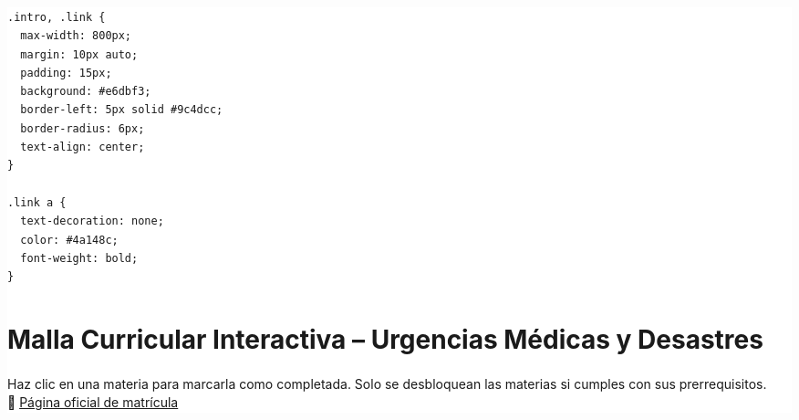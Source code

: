     .intro, .link {
      max-width: 800px;
      margin: 10px auto;
      padding: 15px;
      background: #e6dbf3;
      border-left: 5px solid #9c4dcc;
      border-radius: 6px;
      text-align: center;
    }

    .link a {
      text-decoration: none;
      color: #4a148c;
      font-weight: bold;
    }
  </style>
</head>
<body>
  <h1>Malla Curricular Interactiva – Urgencias Médicas y Desastres</h1>

  <div class="intro">
    Haz clic en una materia para marcarla como completada. Solo se desbloquean las materias si cumples con sus prerrequisitos.
  </div>

  <div class="link">
    🔗 <a href="https://sites.google.com/udelas.ac.pa/urgencias-medicas-y-desastres/matricula?authuser=0" target="_blank">
      Página oficial de matrícula
    </a>
  </div>

  <div id="container"></div>

  <script>
    const semesters = [
      { title: "Primer Semestre", color: "#e6dcf4" },
      { title: "Segundo Semestre", color: "#e6dcf4" },
      { title: "Primer Verano", color: "#e6dcf4" },
      { title: "Tercer Semestre", color: "#e6dcf4" },
      { title: "Cuarto Semestre", color: "#e6dcf4" },
      { title: "Segundo Verano", color: "#e6dcf4" },
      { title: "Quinto Semestre", color: "#e6dcf4" },
      { title: "Sexto Semestre", color: "#e6dcf4" },
      { title: "Tercer Verano", color: "#e6dcf4" },
      { title: "Séptimo Semestre", color: "#e6dcf4" },
      { title: "Octavo Semestre", color: "#e6dcf4" }
    ];

    const courses = [
      ["2700", "Anatomía Humana I (Lab.)", 3, [], 0],
      ["7016", "Fisiología Humana I (Lab.)", 3, [], 0],
      ["2721", "Bioquímica (Lab.)", 3, [], 0],
      ["7017", "Transporte Prehospitalario", 3, [], 0],
      ["7018", "Semiología Médica", 3, [], 0],
      ["4761", "Inglés 448A", 4, [], 0],
      ["7019", "Práctica Universitaria I", 3, [], 0],
      ["1", "Taller", 1, [], 0],
      ["2707", "Anatomía Humana II (Lab.)", 3, ["2700"], 1],
      ["7021", "Fisiología Humana II (Lab.)", 3, ["7016"], 1],
      ["7022", "Manejo de Vías Aéreas Básico", 3, ["2700", "7016"], 1],
      ["7023", "Evaluación y Manejo del Paciente Prehospitalario", 3, ["7016", "7018"], 1],
      ["7024", "Gestión de Riesgos a Desastres", 3, ["7017"], 1],
      ["4762", "Inglés 448B", 4, ["4761"], 1],
      ["7025", "Práctica Universitaria II", 4, ["7019", "2700"], 1],
      ["6121", "Seminario de Bioseguridad e IAAS (40 horas)", 0, [], 1],